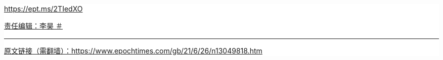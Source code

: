   <a dir="auto" href="https://www.youtube.com/redirect?event=video_description&amp;redir_token=QUFFLUhqbFdWREViZGZVX3BtUm44alM0bkhWZGwwU0Nsd3xBQ3Jtc0tsdjhhNnNNM2haSGg1OHJIV2xMc2xweGFlSnJQVGlvczlxVHFOM0J4c0oyZGJlQ3A1elBQTW91Ui03bWo2Q0dDMy05dFdnQlVzb1RFUzBVOGxJVWkzaktDRTFWR1c5VUE2R2tqNVhjZE5FZWZCWnd2SQ&amp;q=https%3A%2F%2Fept.ms%2F2TIedXO" rel="nofollow noopener noreferrer" spellcheck="false" target="_blank">
   https://ept.ms/2TIedXO
  </ok>
  <span class="style-scope yt-formatted-string" dir="auto">
  </span>
 </p>
 <p>
  责任编辑：李昊 ＃
 </p>
 
 <div id="below_article_ad">
 </div>
</div>


---

原文链接（需翻墙）：https://www.epochtimes.com/gb/21/6/26/n13049818.htm
